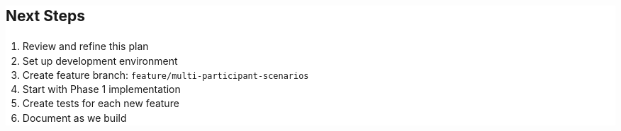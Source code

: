## Next Steps

1. Review and refine this plan
2. Set up development environment
3. Create feature branch: `feature/multi-participant-scenarios`
4. Start with Phase 1 implementation
5. Create tests for each new feature
6. Document as we build